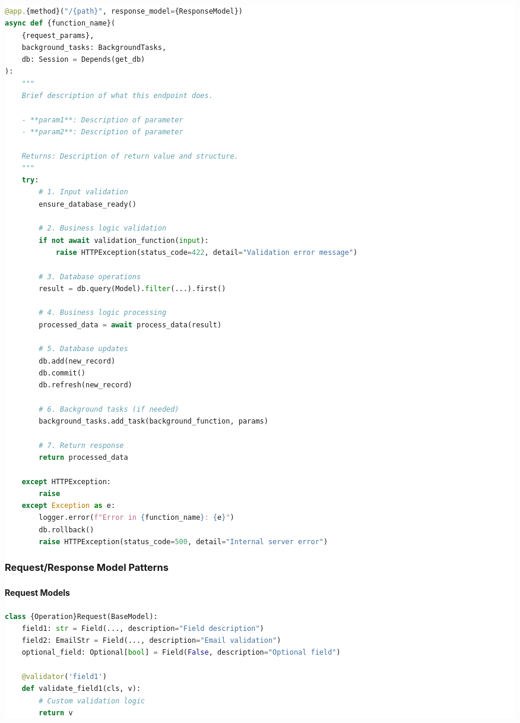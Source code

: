 ```python
@app.{method}("/{path}", response_model={ResponseModel})
async def {function_name}(
    {request_params},
    background_tasks: BackgroundTasks,
    db: Session = Depends(get_db)
):
    """
    Brief description of what this endpoint does.
    
    - **param1**: Description of parameter
    - **param2**: Description of parameter
    
    Returns: Description of return value and structure.
    """
    try:
        # 1. Input validation
        ensure_database_ready()
        
        # 2. Business logic validation
        if not await validation_function(input):
            raise HTTPException(status_code=422, detail="Validation error message")
        
        # 3. Database operations
        result = db.query(Model).filter(...).first()
        
        # 4. Business logic processing
        processed_data = await process_data(result)
        
        # 5. Database updates
        db.add(new_record)
        db.commit()
        db.refresh(new_record)
        
        # 6. Background tasks (if needed)
        background_tasks.add_task(background_function, params)
        
        # 7. Return response
        return processed_data
        
    except HTTPException:
        raise
    except Exception as e:
        logger.error(f"Error in {function_name}: {e}")
        db.rollback()
        raise HTTPException(status_code=500, detail="Internal server error")
```

### Request/Response Model Patterns

#### Request Models
```python
class {Operation}Request(BaseModel):
    field1: str = Field(..., description="Field description")
    field2: EmailStr = Field(..., description="Email validation")
    optional_field: Optional[bool] = Field(False, description="Optional field")
    
    @validator('field1')
    def validate_field1(cls, v):
        # Custom validation logic
        return v
```
